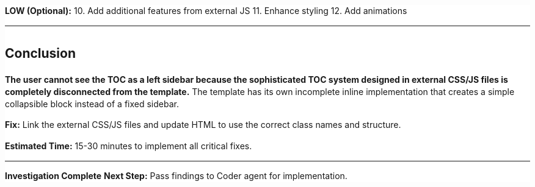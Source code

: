 **LOW (Optional):**
10. Add additional features from external JS
11. Enhance styling
12. Add animations

---

## Conclusion

**The user cannot see the TOC as a left sidebar because the sophisticated TOC system designed in external CSS/JS files is completely disconnected from the template.** The template has its own incomplete inline implementation that creates a simple collapsible block instead of a fixed sidebar.

**Fix:** Link the external CSS/JS files and update HTML to use the correct class names and structure.

**Estimated Time:** 15-30 minutes to implement all critical fixes.

---

**Investigation Complete**
**Next Step:** Pass findings to Coder agent for implementation.

